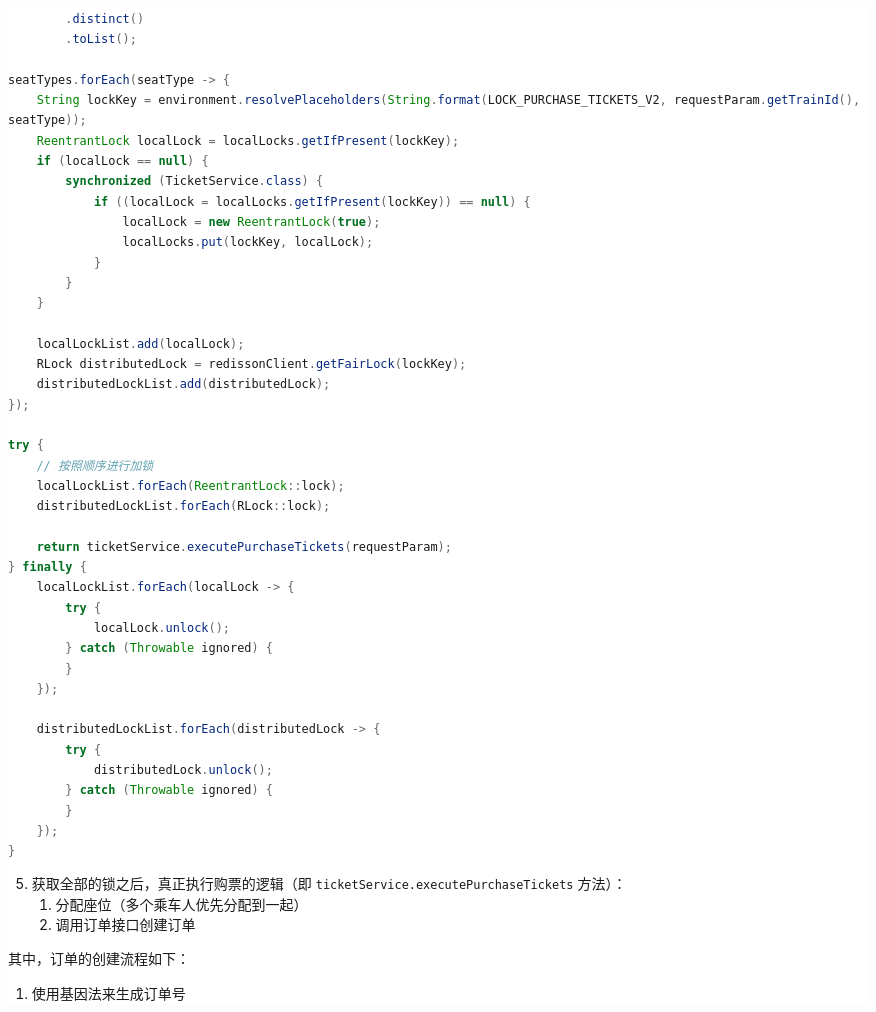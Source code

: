 ```java
        .distinct()
        .toList();

seatTypes.forEach(seatType -> {
    String lockKey = environment.resolvePlaceholders(String.format(LOCK_PURCHASE_TICKETS_V2, requestParam.getTrainId(), seatType));
    ReentrantLock localLock = localLocks.getIfPresent(lockKey);
    if (localLock == null) {
        synchronized (TicketService.class) {
            if ((localLock = localLocks.getIfPresent(lockKey)) == null) {
                localLock = new ReentrantLock(true);
                localLocks.put(lockKey, localLock);
            }
        }
    }

    localLockList.add(localLock);
    RLock distributedLock = redissonClient.getFairLock(lockKey);
    distributedLockList.add(distributedLock);
});

try {
    // 按照顺序进行加锁
    localLockList.forEach(ReentrantLock::lock);
    distributedLockList.forEach(RLock::lock);
    
    return ticketService.executePurchaseTickets(requestParam);
} finally {
    localLockList.forEach(localLock -> {
        try {
            localLock.unlock();
        } catch (Throwable ignored) {
        }
    });

    distributedLockList.forEach(distributedLock -> {
        try {
            distributedLock.unlock();
        } catch (Throwable ignored) {
        }
    });
}
```

5. 获取全部的锁之后，真正执行购票的逻辑（即 `ticketService.executePurchaseTickets` 方法）：
    1. 分配座位（多个乘车人优先分配到一起）
    2. 调用订单接口创建订单

其中，订单的创建流程如下：

1. 使用基因法来生成订单号
